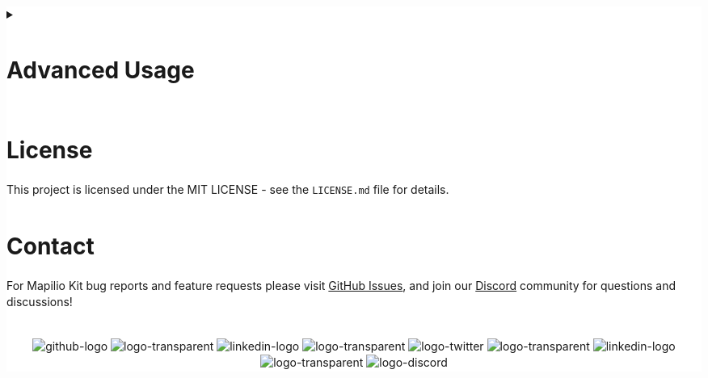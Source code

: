 
<details><summary><h1 id="advanced-usage">Advanced Usage</h1></summary></details>

<h1 id="license">License</h1>

<p>This project is licensed under the MIT LICENSE - see the <code>LICENSE.md</code> file for details.</p>

<h1 id="contact">Contact</h1>

For Mapilio Kit bug reports and feature requests please visit [GitHub Issues](https://github.com/mapilio/mapilio-kit-v2/issues), and join our [Discord](https://discord.com/invite/St5z2sUZ7H) community for questions and discussions!

<br>
<div align="center">
  <a href="https://github.com/mapilio" style="text-decoration:none;">
    <img src="https://raw.githubusercontent.com/mapilio/mapilio-kit-v2/main/docs/assets/social_logo/logo-github.png" width="5%" alt="github-logo" /></a>
  <img src="https://raw.githubusercontent.com/mapilio/mapilio-kit-v2/main/docs/assets/social_logo/logo-transparent.png" width="5%" alt="logo-transparent" />
  <a href="https://www.linkedin.com/company/mapilio/" style="text-decoration:none;">
    <img src="https://raw.githubusercontent.com/mapilio/mapilio-kit-v2/main/docs/assets/social_logo/logo-linkedin.png" width="5%" alt="linkedin-logo" /></a>
  <img src="https://raw.githubusercontent.com/mapilio/mapilio-kit-v2/main/docs/assets/social_logo/logo-transparent.png" width="5%" alt="logo-transparent" />
  <a href="https://twitter.com/mapiliocom" style="text-decoration:none;">
    <img src="https://raw.githubusercontent.com/mapilio/mapilio-kit-v2/main/docs/assets/social_logo/logo-twitter.png" width="5%" alt="logo-twitter" /></a>
  <img src="https://raw.githubusercontent.com/mapilio/mapilio-kit-v2/main/docs/assets/social_logo/logo-transparent.png" width="5%" alt="logo-transparent" />
  <a href="https://join.slack.com/t/mapilio/shared_invite/zt-21ocnbsok-Dlr49uKNErAAKMLzGHHvlw" style="text-decoration:none;">
    <img src="https://raw.githubusercontent.com/mapilio/mapilio-kit-v2/main/docs/assets/social_logo/logo-slack.png" width="5%" alt="linkedin-logo" /></a>
  <img src="https://raw.githubusercontent.com/mapilio/mapilio-kit-v2/main/docs/assets/social_logo/logo-transparent.png" width="5%" alt="logo-transparent" />
  <a href="https://discord.com/invite/St5z2sUZ7H" style="text-decoration:none;">
    <img src="https://raw.githubusercontent.com/mapilio/mapilio-kit-v2/main/docs/assets/social_logo/logo-discord.png" width="5%" alt="logo-discord" /></a>
</div>
